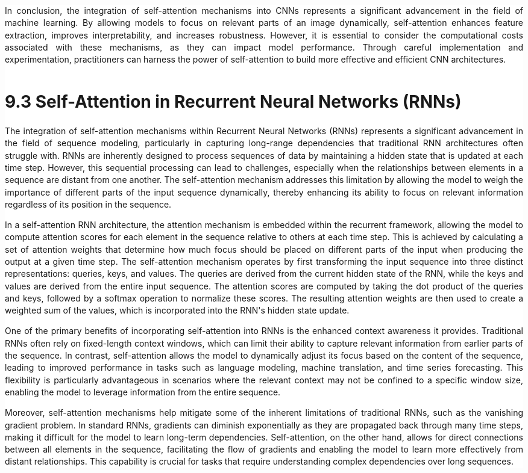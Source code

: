 <p style="text-align: justify;">
In conclusion, the integration of self-attention mechanisms into CNNs represents a significant advancement in the field of machine learning. By allowing models to focus on relevant parts of an image dynamically, self-attention enhances feature extraction, improves interpretability, and increases robustness. However, it is essential to consider the computational costs associated with these mechanisms, as they can impact model performance. Through careful implementation and experimentation, practitioners can harness the power of self-attention to build more effective and efficient CNN architectures.
</p>

# 9.3 Self-Attention in Recurrent Neural Networks (RNNs)
<p style="text-align: justify;">
The integration of self-attention mechanisms within Recurrent Neural Networks (RNNs) represents a significant advancement in the field of sequence modeling, particularly in capturing long-range dependencies that traditional RNN architectures often struggle with. RNNs are inherently designed to process sequences of data by maintaining a hidden state that is updated at each time step. However, this sequential processing can lead to challenges, especially when the relationships between elements in a sequence are distant from one another. The self-attention mechanism addresses this limitation by allowing the model to weigh the importance of different parts of the input sequence dynamically, thereby enhancing its ability to focus on relevant information regardless of its position in the sequence.
</p>

<p style="text-align: justify;">
In a self-attention RNN architecture, the attention mechanism is embedded within the recurrent framework, allowing the model to compute attention scores for each element in the sequence relative to others at each time step. This is achieved by calculating a set of attention weights that determine how much focus should be placed on different parts of the input when producing the output at a given time step. The self-attention mechanism operates by first transforming the input sequence into three distinct representations: queries, keys, and values. The queries are derived from the current hidden state of the RNN, while the keys and values are derived from the entire input sequence. The attention scores are computed by taking the dot product of the queries and keys, followed by a softmax operation to normalize these scores. The resulting attention weights are then used to create a weighted sum of the values, which is incorporated into the RNN's hidden state update.
</p>

<p style="text-align: justify;">
One of the primary benefits of incorporating self-attention into RNNs is the enhanced context awareness it provides. Traditional RNNs often rely on fixed-length context windows, which can limit their ability to capture relevant information from earlier parts of the sequence. In contrast, self-attention allows the model to dynamically adjust its focus based on the content of the sequence, leading to improved performance in tasks such as language modeling, machine translation, and time series forecasting. This flexibility is particularly advantageous in scenarios where the relevant context may not be confined to a specific window size, enabling the model to leverage information from the entire sequence.
</p>

<p style="text-align: justify;">
Moreover, self-attention mechanisms help mitigate some of the inherent limitations of traditional RNNs, such as the vanishing gradient problem. In standard RNNs, gradients can diminish exponentially as they are propagated back through many time steps, making it difficult for the model to learn long-term dependencies. Self-attention, on the other hand, allows for direct connections between all elements in the sequence, facilitating the flow of gradients and enabling the model to learn more effectively from distant relationships. This capability is crucial for tasks that require understanding complex dependencies over long sequences.
</p>
